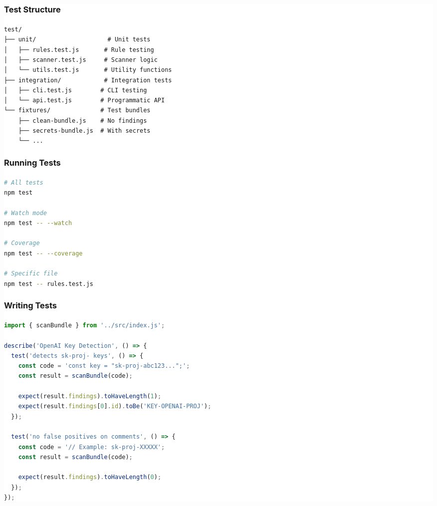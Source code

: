 ### Test Structure

```
test/
├── unit/                    # Unit tests
│   ├── rules.test.js       # Rule testing
│   ├── scanner.test.js     # Scanner logic
│   └── utils.test.js       # Utility functions
├── integration/            # Integration tests
│   ├── cli.test.js        # CLI testing
│   └── api.test.js        # Programmatic API
└── fixtures/              # Test bundles
    ├── clean-bundle.js    # No findings
    ├── secrets-bundle.js  # With secrets
    └── ...
```

### Running Tests

```bash
# All tests
npm test

# Watch mode
npm test -- --watch

# Coverage
npm test -- --coverage

# Specific file
npm test -- rules.test.js
```

### Writing Tests

```javascript
import { scanBundle } from '../src/index.js';

describe('OpenAI Key Detection', () => {
  test('detects sk-proj- keys', () => {
    const code = 'const key = "sk-proj-abc123...";';
    const result = scanBundle(code);
    
    expect(result.findings).toHaveLength(1);
    expect(result.findings[0].id).toBe('KEY-OPENAI-PROJ');
  });

  test('no false positives on comments', () => {
    const code = '// Example: sk-proj-XXXXX';
    const result = scanBundle(code);
    
    expect(result.findings).toHaveLength(0);
  });
});
```
